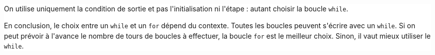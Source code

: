 On utilise uniquement la condition de sortie et pas l'initialisation ni
l'étape : autant choisir la boucle `while`.

En conclusion, le choix entre un `while` et un `for` dépend du contexte.
Toutes les boucles peuvent s'écrire avec un `while`. Si on peut prévoir
à l'avance le nombre de tours de boucles à effectuer, la boucle `for`
est le meilleur choix. Sinon, il vaut mieux utiliser le `while`.
